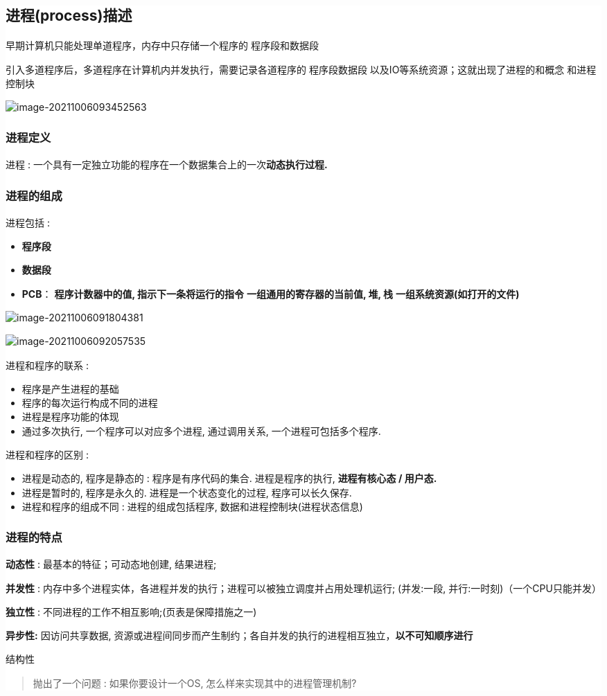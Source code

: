 ## 进程(process)描述

早期计算机只能处理单道程序，内存中只存储一个程序的 程序段和数据段

引入多道程序后，多道程序在计算机内并发执行，需要记录各道程序的 程序段数据段 以及IO等系统资源；这就出现了进程的和概念 和进程控制块

![image-20211006093452563](笔记图库/image-20211006093452563.png)

### 进程定义

进程 : 一个具有一定独立功能的程序在一个数据集合上的一次**动态执行过程.**

### 进程的组成

进程包括 :

-   **程序段**
-   **数据段**

- **PCB**：
  **程序计数器中的值, 指示下一条将运行的指令**
  **一组通用的寄存器的当前值, 堆, 栈**
  **一组系统资源(如打开的文件)**

![image-20211006091804381](笔记图库/image-20211006091804381.png)



![image-20211006092057535](笔记图库/image-20211006092057535.png)

进程和程序的联系 :

-   程序是产生进程的基础
-   程序的每次运行构成不同的进程
-   进程是程序功能的体现
-   通过多次执行, 一个程序可以对应多个进程, 通过调用关系, 一个进程可包括多个程序.

进程和程序的区别 :

-   进程是动态的,  程序是静态的 : 程序是有序代码的集合. 进程是程序的执行, **进程有核心态 / 用户态.**
-   进程是暂时的, 程序是永久的. 进程是一个状态变化的过程, 程序可以长久保存.
-   进程和程序的组成不同 : 进程的组成包括程序, 数据和进程控制块(进程状态信息)

### 进程的特点

**动态性** : 最基本的特征；可动态地创建, 结果进程;

**并发性** : 内存中多个进程实体，各进程并发的执行；进程可以被独立调度并占用处理机运行; (并发:一段, 并行:一时刻)（一个CPU只能并发）

**独立性** : 不同进程的工作不相互影响;(页表是保障措施之一)

**异步性:** 因访问共享数据, 资源或进程间同步而产生制约；各自并发的执行的进程相互独立，**以不可知顺序进行**

结构性

>   抛出了一个问题 : 如果你要设计一个OS, 怎么样来实现其中的进程管理机制?
